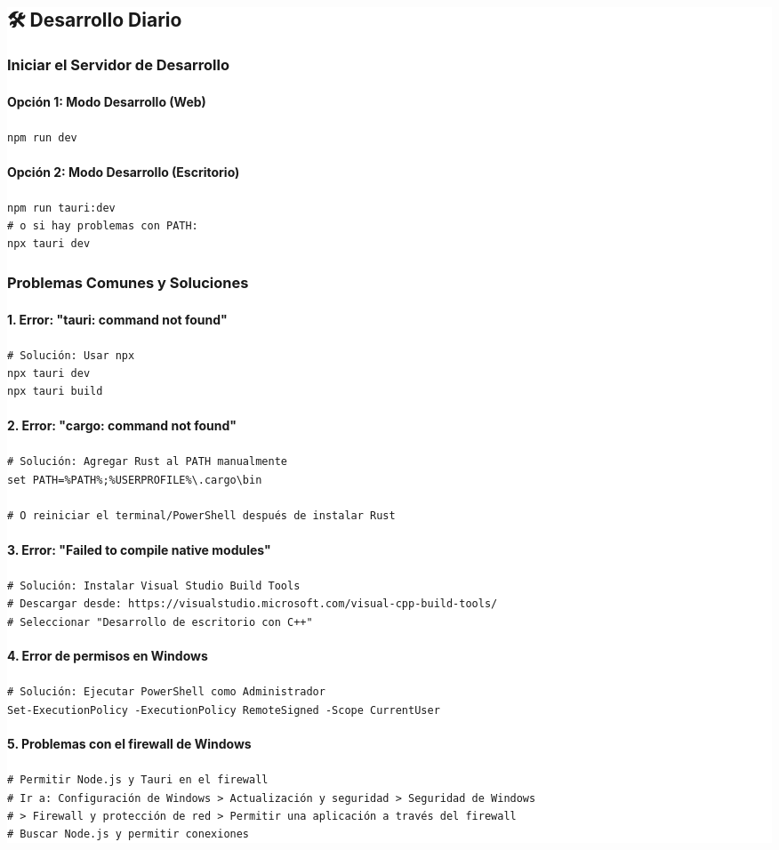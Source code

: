 ## 🛠️ Desarrollo Diario

### Iniciar el Servidor de Desarrollo

#### Opción 1: Modo Desarrollo (Web)
```batch
npm run dev
```

#### Opción 2: Modo Desarrollo (Escritorio)
```batch
npm run tauri:dev
# o si hay problemas con PATH:
npx tauri dev
```

### Problemas Comunes y Soluciones

#### 1. Error: "tauri: command not found"
```batch
# Solución: Usar npx
npx tauri dev
npx tauri build
```

#### 2. Error: "cargo: command not found"
```batch
# Solución: Agregar Rust al PATH manualmente
set PATH=%PATH%;%USERPROFILE%\.cargo\bin

# O reiniciar el terminal/PowerShell después de instalar Rust
```

#### 3. Error: "Failed to compile native modules"
```batch
# Solución: Instalar Visual Studio Build Tools
# Descargar desde: https://visualstudio.microsoft.com/visual-cpp-build-tools/
# Seleccionar "Desarrollo de escritorio con C++"
```

#### 4. Error de permisos en Windows
```batch
# Solución: Ejecutar PowerShell como Administrador
Set-ExecutionPolicy -ExecutionPolicy RemoteSigned -Scope CurrentUser
```

#### 5. Problemas con el firewall de Windows
```batch
# Permitir Node.js y Tauri en el firewall
# Ir a: Configuración de Windows > Actualización y seguridad > Seguridad de Windows
# > Firewall y protección de red > Permitir una aplicación a través del firewall
# Buscar Node.js y permitir conexiones
```
